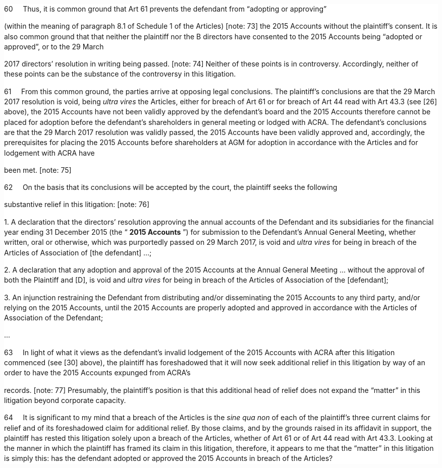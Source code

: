 60     Thus, it is common ground that Art 61 prevents the defendant from “adopting or approving” 

(within the meaning of paragraph 8.1 of Schedule 1 of the Articles) [note: 73] the 2015 Accounts without the plaintiff’s consent. It is also common ground that that neither the plaintiff nor the B directors have consented to the 2015 Accounts being “adopted or approved”, or to the 29 March 

2017 directors’ resolution in writing being passed. [note: 74] Neither of these points is in controversy. Accordingly, neither of these points can be the substance of the controversy in this litigation. 

61     From this common ground, the parties arrive at opposing legal conclusions. The plaintiff’s conclusions are that the 29 March 2017 resolution is void, being _ultra vires_ the Articles, either for breach of Art 61 or for breach of Art 44 read with Art 43.3 (see [26] above), the 2015 Accounts have not been validly approved by the defendant’s board and the 2015 Accounts therefore cannot be placed for adoption before the defendant’s shareholders in general meeting or lodged with ACRA. The defendant’s conclusions are that the 29 March 2017 resolution was validly passed, the 2015 Accounts have been validly approved and, accordingly, the prerequisites for placing the 2015 Accounts before shareholders at AGM for adoption in accordance with the Articles and for lodgement with ACRA have 

been met. [note: 75] 

62     On the basis that its conclusions will be accepted by the court, the plaintiff seeks the following 

substantive relief in this litigation: [note: 76] 

1\. A declaration that the directors’ resolution approving the annual accounts of the Defendant and its subsidiaries for the financial year ending 31 December 2015 (the “ **2015 Accounts** ”) for submission to the Defendant’s Annual General Meeting, whether written, oral or otherwise, which was purportedly passed on 29 March 2017, is void and _ultra vires_ for being in breach of the Articles of Association of [the defendant] ...; 


2\. A declaration that any adoption and approval of the 2015 Accounts at the Annual General     Meeting ... without the approval of both the Plaintiff and [D], is void and _ultra vires_ for being in breach of the Articles of Association of the [defendant]; 

3\. An injunction restraining the Defendant from distributing and/or disseminating the 2015     Accounts to any third party, and/or relying on the 2015 Accounts, until the 2015 Accounts are properly adopted and approved in accordance with the Articles of Association of the Defendant; 

 ... 

63     In light of what it views as the defendant’s invalid lodgement of the 2015 Accounts with ACRA after this litigation commenced (see [30] above), the plaintiff has foreshadowed that it will now seek additional relief in this litigation by way of an order to have the 2015 Accounts expunged from ACRA’s 

records. [note: 77] Presumably, the plaintiff’s position is that this additional head of relief does not expand the “matter” in this litigation beyond corporate capacity. 

64     It is significant to my mind that a breach of the Articles is the _sine qua non_ of each of the plaintiff’s three current claims for relief and of its foreshadowed claim for additional relief. By those claims, and by the grounds raised in its affidavit in support, the plaintiff has rested this litigation solely upon a breach of the Articles, whether of Art 61 or of Art 44 read with Art 43.3. Looking at the manner in which the plaintiff has framed its claim in this litigation, therefore, it appears to me that the “matter” in this litigation is simply this: has the defendant adopted or approved the 2015 Accounts in breach of the Articles? 
